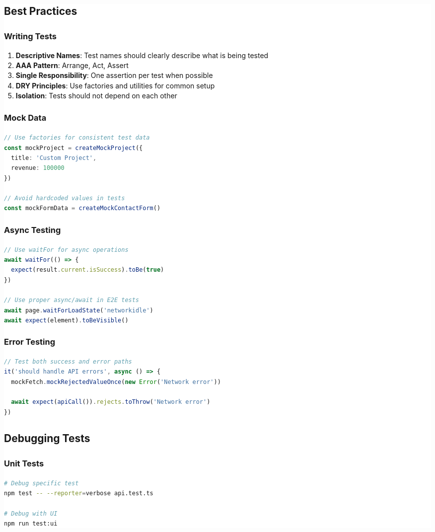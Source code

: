 ## Best Practices

### Writing Tests

1. **Descriptive Names**: Test names should clearly describe what is being tested
2. **AAA Pattern**: Arrange, Act, Assert
3. **Single Responsibility**: One assertion per test when possible
4. **DRY Principles**: Use factories and utilities for common setup
5. **Isolation**: Tests should not depend on each other

### Mock Data

```typescript
// Use factories for consistent test data
const mockProject = createMockProject({
  title: 'Custom Project',
  revenue: 100000
})

// Avoid hardcoded values in tests
const mockFormData = createMockContactForm()
```

### Async Testing

```typescript
// Use waitFor for async operations
await waitFor(() => {
  expect(result.current.isSuccess).toBe(true)
})

// Use proper async/await in E2E tests
await page.waitForLoadState('networkidle')
await expect(element).toBeVisible()
```

### Error Testing

```typescript
// Test both success and error paths
it('should handle API errors', async () => {
  mockFetch.mockRejectedValueOnce(new Error('Network error'))
  
  await expect(apiCall()).rejects.toThrow('Network error')
})
```

## Debugging Tests

### Unit Tests

```bash
# Debug specific test
npm test -- --reporter=verbose api.test.ts

# Debug with UI
npm run test:ui
```
